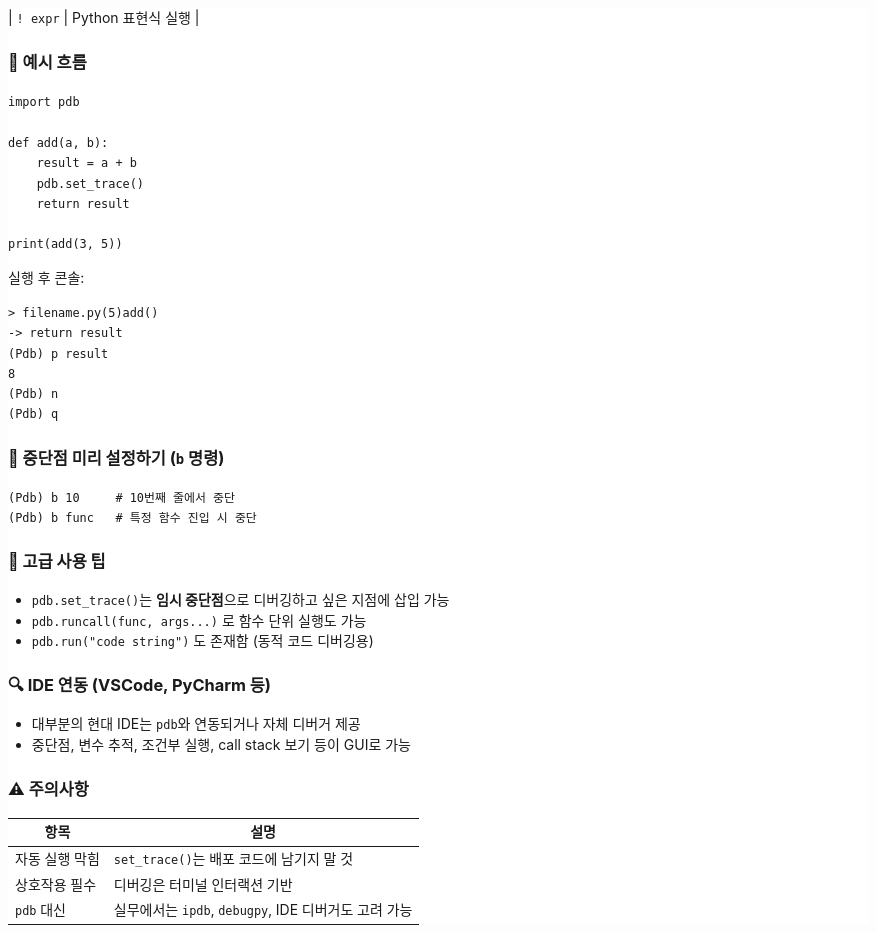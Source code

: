 | `! expr`         | Python 표현식 실행        |

### 📘 예시 흐름

```
import pdb

def add(a, b):
    result = a + b
    pdb.set_trace()
    return result

print(add(3, 5))
```

실행 후 콘솔:

```
> filename.py(5)add()
-> return result
(Pdb) p result
8
(Pdb) n
(Pdb) q
```

### 🧱 중단점 미리 설정하기 (`b` 명령)

```
(Pdb) b 10     # 10번째 줄에서 중단
(Pdb) b func   # 특정 함수 진입 시 중단
```

### 🧠 고급 사용 팁

- `pdb.set_trace()`는 **임시 중단점**으로 디버깅하고 싶은 지점에 삽입 가능
- `pdb.runcall(func, args...)` 로 함수 단위 실행도 가능
- `pdb.run("code string")` 도 존재함 (동적 코드 디버깅용)

### 🔍 IDE 연동 (VSCode, PyCharm 등)

- 대부분의 현대 IDE는 `pdb`와 연동되거나 자체 디버거 제공
- 중단점, 변수 추적, 조건부 실행, call stack 보기 등이 GUI로 가능

### ⚠️ 주의사항

| 항목           | 설명                                                 |
| -------------- | ---------------------------------------------------- |
| 자동 실행 막힘 | `set_trace()`는 배포 코드에 남기지 말 것             |
| 상호작용 필수  | 디버깅은 터미널 인터랙션 기반                        |
| `pdb` 대신     | 실무에서는 `ipdb`, `debugpy`, IDE 디버거도 고려 가능 |
